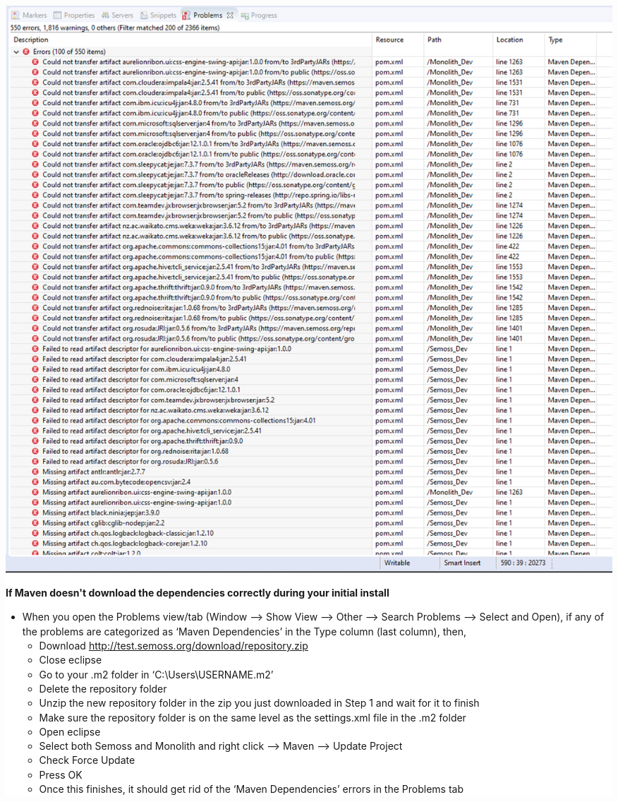 ![Semoss](../../../static/img/SemossDevInstallation/Trick9.png)


**If Maven doesn't download the dependencies correctly during your initial install**
- When you open the Problems view/tab (Window --> Show View --> Other --> Search Problems --> Select and Open), if any of the problems are categorized as ‘Maven Dependencies’ in the Type column (last column), then,
	- Download http://test.semoss.org/download/repository.zip
	- Close eclipse
	- Go to your .m2 folder in ‘C:\Users\USERNAME\.m2’
	- Delete the repository folder
	- Unzip the new repository folder in the zip you just downloaded in Step 1 and wait for it to finish
	- Make sure the repository folder is on the same level as the settings.xml file in the .m2 folder
	- Open eclipse
	- Select both Semoss and Monolith and right click --> Maven --> Update Project
	- Check Force Update
	- Press OK
	- Once this finishes, it should get rid of the ‘Maven Dependencies’ errors in the Problems tab
